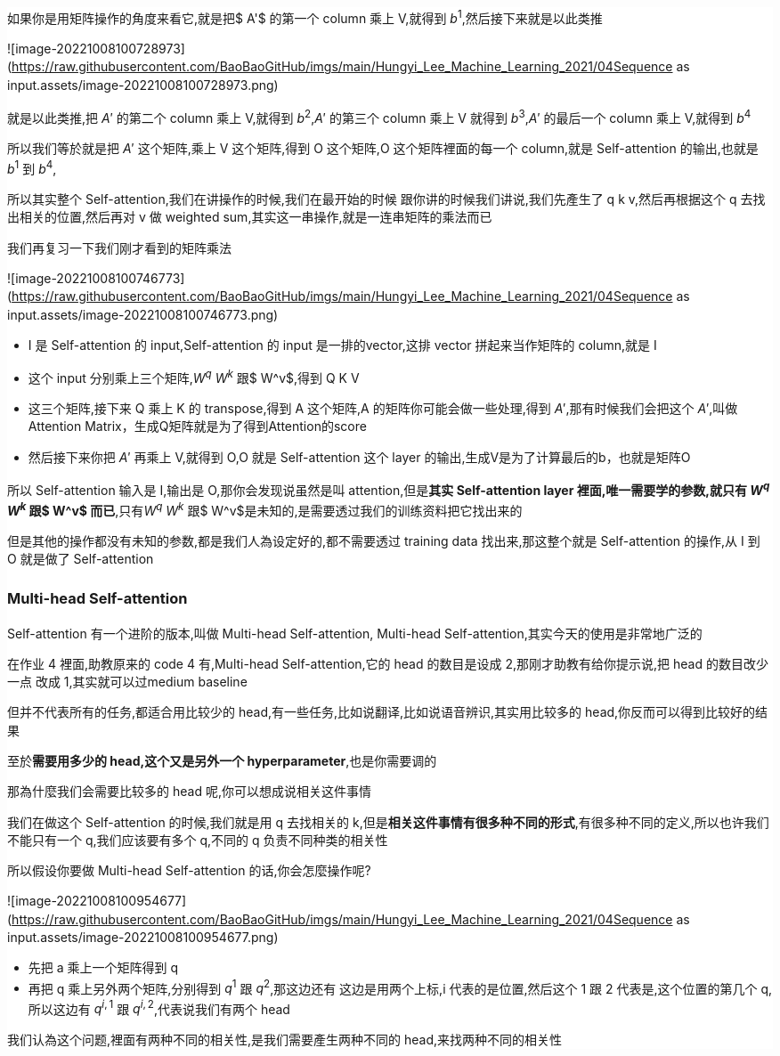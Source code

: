 如果你是用矩阵操作的角度来看它,就是把$ A'$ 的第一个 column 乘上 V,就得到 $b^1$,然后接下来就是以此类推

![image-20221008100728973](https://raw.githubusercontent.com/BaoBaoGitHub/imgs/main/Hungyi_Lee_Machine_Learning_2021/04Sequence as input.assets/image-20221008100728973.png)

就是以此类推,把 $A'$ 的第二个 column 乘上 V,就得到 $b^2$,$A'$ 的第三个 column 乘上 V 就得到 $b^3$,$A'$ 的最后一个 column 乘上 V,就得到 $b^4$

所以我们等於就是把 $A'$ 这个矩阵,乘上 V 这个矩阵,得到 O 这个矩阵,O 这个矩阵裡面的每一个 column,就是 Self-attention 的输出,也就是 $b^1$ 到 $b^4$,



所以其实整个 Self-attention,我们在讲操作的时候,我们在最开始的时候 跟你讲的时候我们讲说,我们先產生了 q k v,然后再根据这个 q 去找出相关的位置,然后再对 v 做 weighted sum,其实这一串操作,就是一连串矩阵的乘法而已

我们再复习一下我们刚才看到的矩阵乘法

![image-20221008100746773](https://raw.githubusercontent.com/BaoBaoGitHub/imgs/main/Hungyi_Lee_Machine_Learning_2021/04Sequence as input.assets/image-20221008100746773.png)

- I 是 Self-attention 的 input,Self-attention 的 input 是一排的vector,这排 vector 拼起来当作矩阵的 column,就是 I

- 这个 input 分别乘上三个矩阵,$W^q$ $W^k$ 跟$ W^v$,得到 Q K V 
- 这三个矩阵,接下来 Q 乘上 K 的 transpose,得到 A 这个矩阵,A 的矩阵你可能会做一些处理,得到 $A'$,那有时候我们会把这个 $A'$,叫做 Attention Matrix，生成Q矩阵就是为了得到Attention的score
- 然后接下来你把 $A'$ 再乘上 V,就得到 O,O 就是 Self-attention 这个 layer 的输出,生成V是为了计算最后的b，也就是矩阵O



所以 Self-attention 输入是 I,输出是 O,那你会发现说虽然是叫 attention,但是**其实 Self-attention layer 裡面,唯一需要学的参数,就只有 $W^q$ $W^k$ 跟$ W^v$ 而已**,只有$W^q$ $W^k$ 跟$ W^v$是未知的,是需要透过我们的训练资料把它找出来的

但是其他的操作都没有未知的参数,都是我们人為设定好的,都不需要透过 training data 找出来,那这整个就是 Self-attention 的操作,从 I 到 O 就是做了 Self-attention

### Multi-head Self-attention

Self-attention 有一个进阶的版本,叫做 Multi-head Self-attention, Multi-head Self-attention,其实今天的使用是非常地广泛的

在作业 4 裡面,助教原来的 code 4 有,Multi-head Self-attention,它的 head 的数目是设成 2,那刚才助教有给你提示说,把 head 的数目改少一点 改成 1,其实就可以过medium baseline

但并不代表所有的任务,都适合用比较少的 head,有一些任务,比如说翻译,比如说语音辨识,其实用比较多的 head,你反而可以得到比较好的结果

至於**需要用多少的 head,这个又是另外一个 hyperparameter**,也是你需要调的

那為什麼我们会需要比较多的 head 呢,你可以想成说相关这件事情

我们在做这个 Self-attention 的时候,我们就是用 q 去找相关的 k,但是**相关这件事情有很多种不同的形式**,有很多种不同的定义,所以也许我们不能只有一个 q,我们应该要有多个 q,不同的 q 负责不同种类的相关性



所以假设你要做 Multi-head Self-attention 的话,你会怎麼操作呢?

![image-20221008100954677](https://raw.githubusercontent.com/BaoBaoGitHub/imgs/main/Hungyi_Lee_Machine_Learning_2021/04Sequence as input.assets/image-20221008100954677.png)

- 先把 a 乘上一个矩阵得到 q
- 再把 q 乘上另外两个矩阵,分别得到 $q^1$ 跟 $q^2$,那这边还有 这边是用两个上标,i 代表的是位置,然后这个 1 跟 2 代表是,这个位置的第几个 q,所以这边有 $q^{i,1}$ 跟 $q^{i,2}$,代表说我们有两个 head

我们认為这个问题,裡面有两种不同的相关性,是我们需要產生两种不同的 head,来找两种不同的相关性

